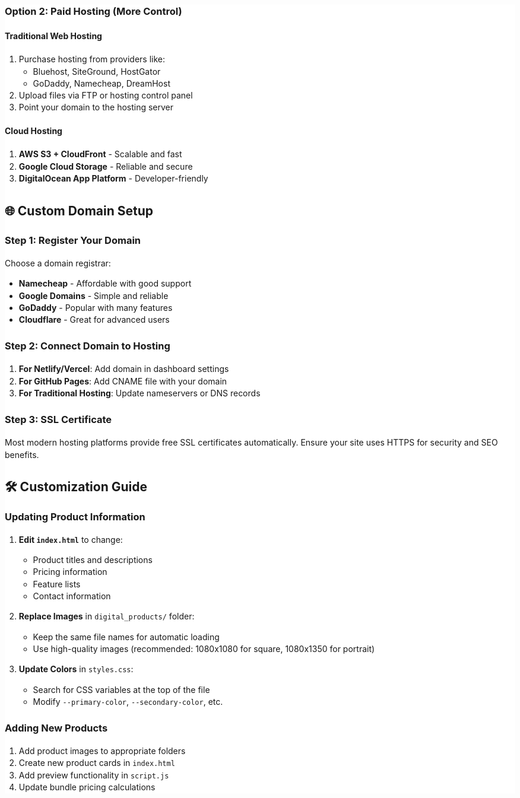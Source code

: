 ### Option 2: Paid Hosting (More Control)

#### Traditional Web Hosting
1. Purchase hosting from providers like:
   - Bluehost, SiteGround, HostGator
   - GoDaddy, Namecheap, DreamHost
2. Upload files via FTP or hosting control panel
3. Point your domain to the hosting server

#### Cloud Hosting
1. **AWS S3 + CloudFront** - Scalable and fast
2. **Google Cloud Storage** - Reliable and secure
3. **DigitalOcean App Platform** - Developer-friendly

## 🌐 Custom Domain Setup

### Step 1: Register Your Domain
Choose a domain registrar:
- **Namecheap** - Affordable with good support
- **Google Domains** - Simple and reliable
- **GoDaddy** - Popular with many features
- **Cloudflare** - Great for advanced users

### Step 2: Connect Domain to Hosting
1. **For Netlify/Vercel**: Add domain in dashboard settings
2. **For GitHub Pages**: Add CNAME file with your domain
3. **For Traditional Hosting**: Update nameservers or DNS records

### Step 3: SSL Certificate
Most modern hosting platforms provide free SSL certificates automatically. Ensure your site uses HTTPS for security and SEO benefits.

## 🛠️ Customization Guide

### Updating Product Information
1. **Edit `index.html`** to change:
   - Product titles and descriptions
   - Pricing information
   - Feature lists
   - Contact information

2. **Replace Images** in `digital_products/` folder:
   - Keep the same file names for automatic loading
   - Use high-quality images (recommended: 1080x1080 for square, 1080x1350 for portrait)

3. **Update Colors** in `styles.css`:
   - Search for CSS variables at the top of the file
   - Modify `--primary-color`, `--secondary-color`, etc.

### Adding New Products
1. Add product images to appropriate folders
2. Create new product cards in `index.html`
3. Add preview functionality in `script.js`
4. Update bundle pricing calculations
